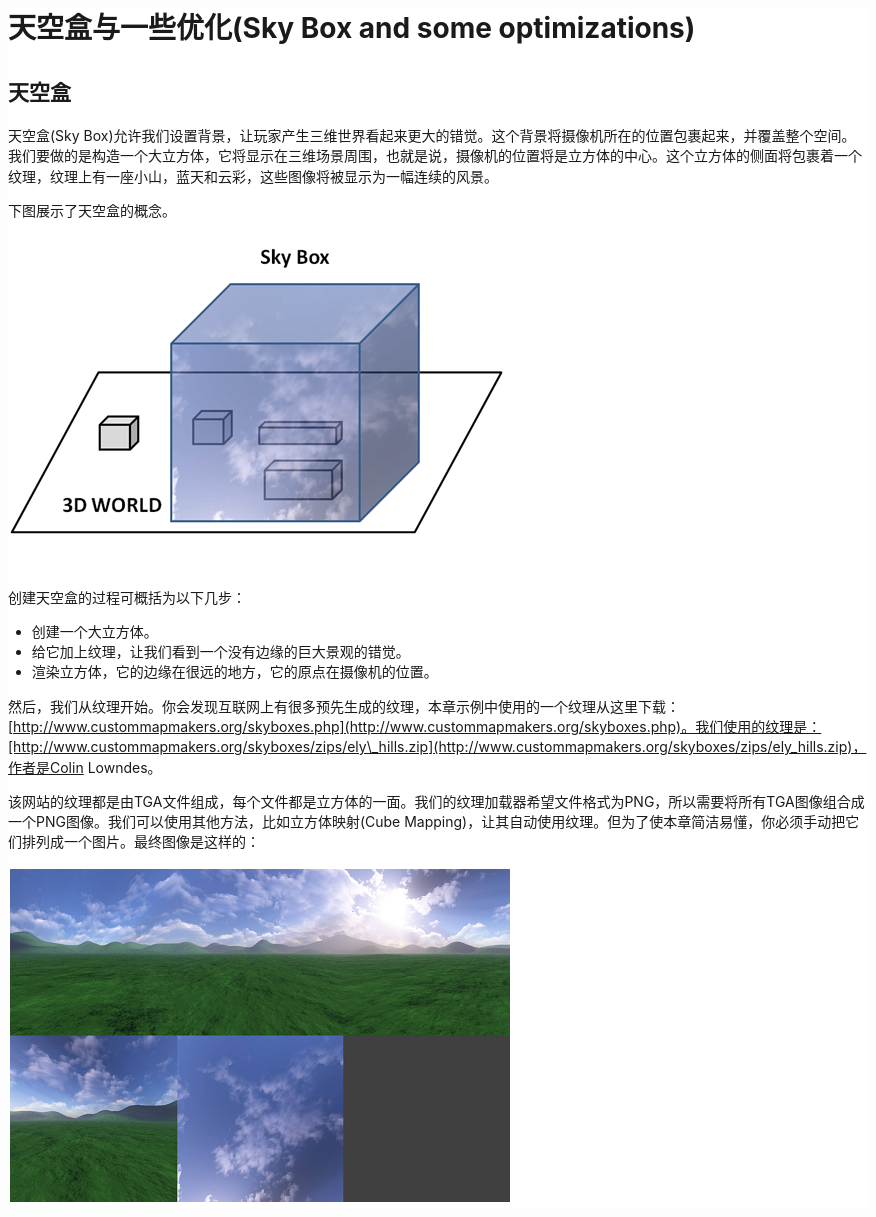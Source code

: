 # 天空盒与一些优化(Sky Box and some optimizations)

## 天空盒

天空盒(Sky Box)允许我们设置背景，让玩家产生三维世界看起来更大的错觉。这个背景将摄像机所在的位置包裹起来，并覆盖整个空间。我们要做的是构造一个大立方体，它将显示在三维场景周围，也就是说，摄像机的位置将是立方体的中心。这个立方体的侧面将包裹着一个纹理，纹理上有一座小山，蓝天和云彩，这些图像将被显示为一幅连续的风景。

下图展示了天空盒的概念。

![天空盒](_static/13/skybox.png)

创建天空盒的过程可概括为以下几步：

* 创建一个大立方体。
* 给它加上纹理，让我们看到一个没有边缘的巨大景观的错觉。
* 渲染立方体，它的边缘在很远的地方，它的原点在摄像机的位置。

然后，我们从纹理开始。你会发现互联网上有很多预先生成的纹理，本章示例中使用的一个纹理从这里下载：[http://www.custommapmakers.org/skyboxes.php](http://www.custommapmakers.org/skyboxes.php)。我们使用的纹理是：[http://www.custommapmakers.org/skyboxes/zips/ely\_hills.zip](http://www.custommapmakers.org/skyboxes/zips/ely_hills.zip)，作者是Colin Lowndes。

该网站的纹理都是由TGA文件组成，每个文件都是立方体的一面。我们的纹理加载器希望文件格式为PNG，所以需要将所有TGA图像组合成一个PNG图像。我们可以使用其他方法，比如立方体映射(Cube Mapping)，让其自动使用纹理。但为了使本章简洁易懂，你必须手动把它们排列成一个图片。最终图像是这样的：

![天空盒纹理](_static/13/skybox_texture.png)
